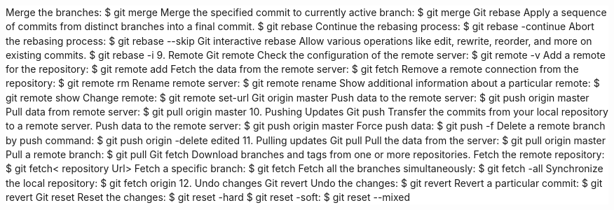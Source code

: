 Merge the branches:
$ git merge
Merge the specified commit to currently active branch:
$ git merge
Git rebase
Apply a sequence of commits from distinct branches into a final commit.
$ git rebase
Continue the rebasing process:
$ git rebase -continue Abort the rebasing process:
$ git rebase --skip
Git interactive rebase
Allow various operations like edit, rewrite, reorder, and more on existing commits.
$ git rebase -i
9. Remote
Git remote
Check the configuration of the remote server:
$ git remote -v
Add a remote for the repository:
$ git remote add Fetch the data from the remote server:
$ git fetch
Remove a remote connection from the repository:
$ git remote rm
Rename remote server:
$ git remote rename
Show additional information about a particular remote:
$ git remote show
Change remote:
$ git remote set-url
Git origin master
Push data to the remote server:
$ git push origin master Pull data from remote server:
$ git pull origin master
10. Pushing Updates
Git push
Transfer the commits from your local repository to a remote server. Push data to the remote server:
$ git push origin master Force push data:
$ git push -f
Delete a remote branch by push command:
$ git push origin -delete edited
11. Pulling updates
Git pull
Pull the data from the server:
$ git pull origin master
Pull a remote branch:
$ git pull
Git fetch
Download branches and tags from one or more repositories. Fetch the remote repository:
$ git fetch< repository Url> Fetch a specific branch:
$ git fetch
Fetch all the branches simultaneously:
$ git fetch -all
Synchronize the local repository:
$ git fetch origin
12. Undo changes
Git revert
Undo the changes:
$ git revert
Revert a particular commit:
$ git revert
Git reset
Reset the changes:
$ git reset -hard
$ git reset -soft:
$ git reset --mixed